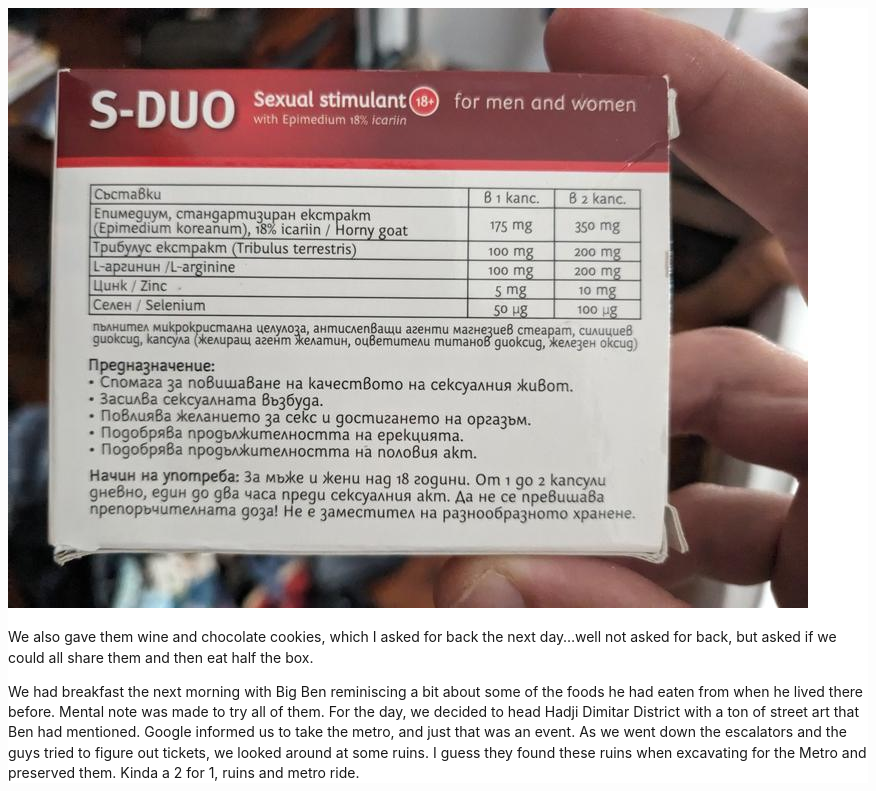 ![Alt text](/images/travel2/PXL_20230825_125543832.jpg)

We also gave them wine and chocolate cookies, which I asked for back the next day…well not asked for back, but asked if we could all share them and then eat half the box. 

We had breakfast the next morning with Big Ben reminiscing a bit about some of the foods he had eaten from when he lived there before. Mental note was made to try all of them. For the day, we decided to head Hadji Dimitar District with a ton of street art that Ben had mentioned. Google informed us to take the metro, and just that was an event. As we went down the escalators and the guys tried to figure out tickets, we looked around at some ruins. I guess they found these ruins when excavating for the Metro and preserved them. Kinda a 2 for 1, ruins and metro ride. 
